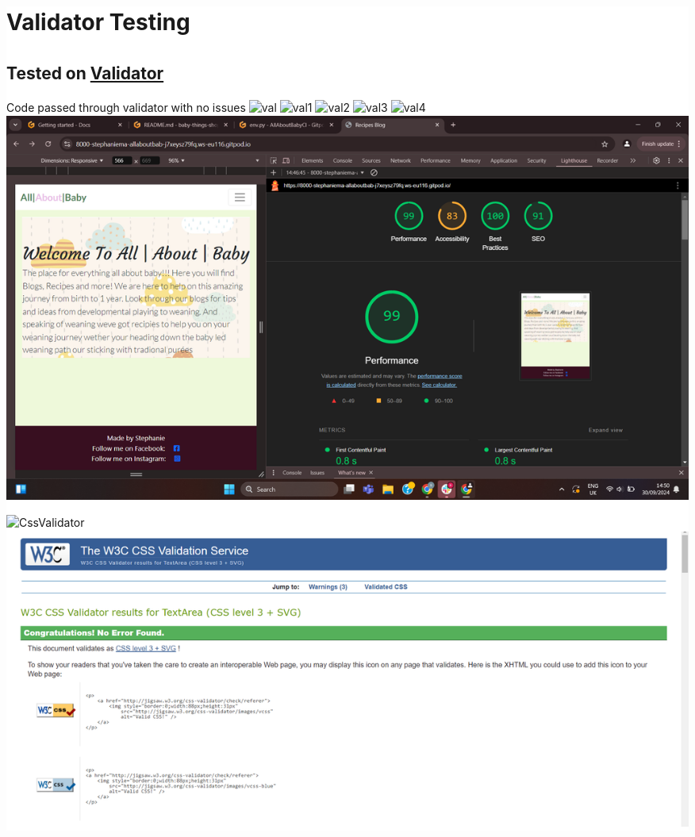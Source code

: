 # Validator Testing

## Tested on [Validator](https://pep8ci.herokuapp.com/)
Code passed through validator with no issues
![val](static/images/val.png)
![val1](static/images/val1.png)
![val2](static/images/val2.png)
![val3](static/images/val3.png)
![val4](static/images/val4.png)
![lighthouse](static/images/lighthouse.png)


![CssValidator](https://jigsaw.w3.org/css-validator/validator)
![cssval](static/images/cssval.png)
